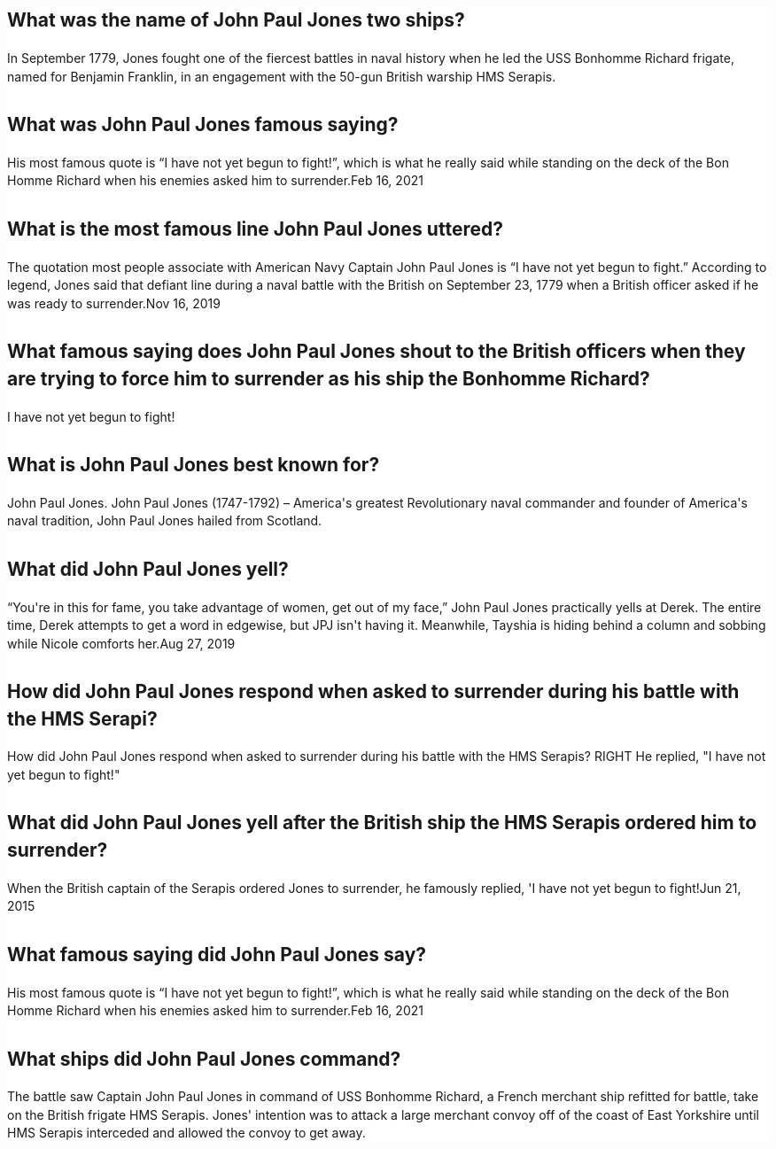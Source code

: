 ## What was the name of John Paul Jones two ships?
In September 1779, Jones fought one of the fiercest battles in naval history when he led the USS Bonhomme Richard frigate, named for Benjamin Franklin, in an engagement with the 50-gun British warship HMS Serapis.

## What was John Paul Jones famous saying?
His most famous quote is “I have not yet begun to fight!”, which is what he really said while standing on the deck of the Bon Homme Richard when his enemies asked him to surrender.Feb 16, 2021

## What is the most famous line John Paul Jones uttered?
The quotation most people associate with American Navy Captain John Paul Jones is “I have not yet begun to fight.” According to legend, Jones said that defiant line during a naval battle with the British on September 23, 1779 when a British officer asked if he was ready to surrender.Nov 16, 2019

## What famous saying does John Paul Jones shout to the British officers when they are trying to force him to surrender as his ship the Bonhomme Richard?
I have not yet begun to fight!

## What is John Paul Jones best known for?
John Paul Jones. John Paul Jones (1747-1792) – America's greatest Revolutionary naval commander and founder of America's naval tradition, John Paul Jones hailed from Scotland.

## What did John Paul Jones yell?
“You're in this for fame, you take advantage of women, get out of my face,” John Paul Jones practically yells at Derek. The entire time, Derek attempts to get a word in edgewise, but JPJ isn't having it. Meanwhile, Tayshia is hiding behind a column and sobbing while Nicole comforts her.Aug 27, 2019

## How did John Paul Jones respond when asked to surrender during his battle with the HMS Serapi?
How did John Paul Jones respond when asked to surrender during his battle with the HMS Serapis? RIGHT He replied, "I have not yet begun to fight!"

## What did John Paul Jones yell after the British ship the HMS Serapis ordered him to surrender?
When the British captain of the Serapis ordered Jones to surrender, he famously replied, 'I have not yet begun to fight!Jun 21, 2015

## What famous saying did John Paul Jones say?
His most famous quote is “I have not yet begun to fight!”, which is what he really said while standing on the deck of the Bon Homme Richard when his enemies asked him to surrender.Feb 16, 2021

## What ships did John Paul Jones command?
The battle saw Captain John Paul Jones in command of USS Bonhomme Richard, a French merchant ship refitted for battle, take on the British frigate HMS Serapis. Jones' intention was to attack a large merchant convoy off of the coast of East Yorkshire until HMS Serapis interceded and allowed the convoy to get away.
